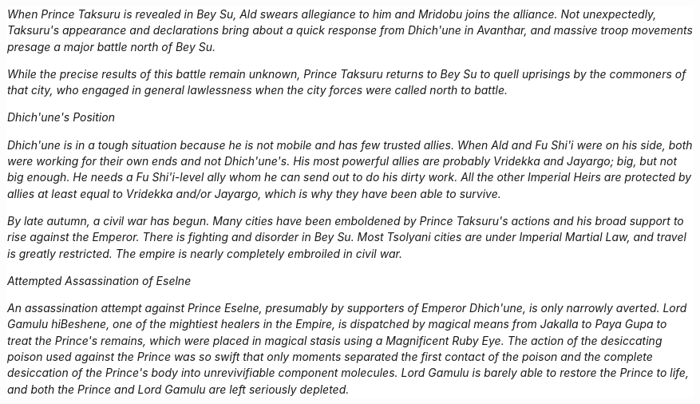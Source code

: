 _When Prince Taksuru is revealed in Bey Su, Ald swears allegiance to him and Mridobu joins the alliance. Not unexpectedly, Taksuru's appearance and declarations bring about a quick response from Dhich'une in Avanthar, and massive troop movements presage a major battle north of Bey Su._

_While the precise results of this battle remain unknown, Prince Taksuru returns to Bey Su to quell uprisings by the commoners of that city, who engaged in general lawlessness when the city forces were called north to battle._

_Dhich'une's Position_

_Dhich'une is in a tough situation because he is not mobile and has few trusted allies. When Ald and Fu Shi'i were on his side, both were working for their own ends and not Dhich'une's. His most powerful allies are probably Vridekka and Jayargo; big, but not big enough. He needs a Fu Shi'i-level ally whom he can send out to do his dirty work. All the other Imperial Heirs are protected by allies at least equal to Vridekka and/or Jayargo, which is why they have been able to survive._

_By late autumn, a civil war has begun. Many cities have been emboldened by Prince Taksuru's actions and his broad support to rise against the Emperor. There is fighting and disorder in Bey Su. Most Tsolyani cities are under Imperial Martial Law, and travel is greatly restricted. The empire is nearly completely embroiled in civil war._

_Attempted Assassination of Eselne_

_An assassination attempt against Prince Eselne, presumably by supporters of Emperor Dhich'une, is only narrowly averted. Lord Gamulu hiBeshene, one of the mightiest healers in the Empire, is dispatched by magical means from Jakalla to Paya Gupa to treat the Prince's remains, which were placed in magical stasis using a Magnificent Ruby Eye. The action of the desiccating poison used against the Prince was so swift that only moments separated the first contact of the poison and the complete desiccation of the Prince's body into unrevivifiable component molecules. Lord Gamulu is barely able to restore the Prince to life, and both the Prince and Lord Gamulu are left seriously depleted._

